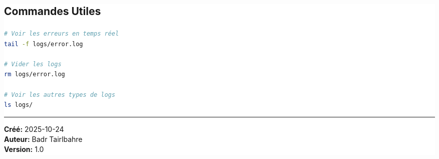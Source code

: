 
## Commandes Utiles

```bash
# Voir les erreurs en temps réel
tail -f logs/error.log

# Vider les logs
rm logs/error.log

# Voir les autres types de logs
ls logs/
```

---

**Créé:** 2025-10-24  
**Auteur:** Badr Tairlbahre  
**Version:** 1.0
